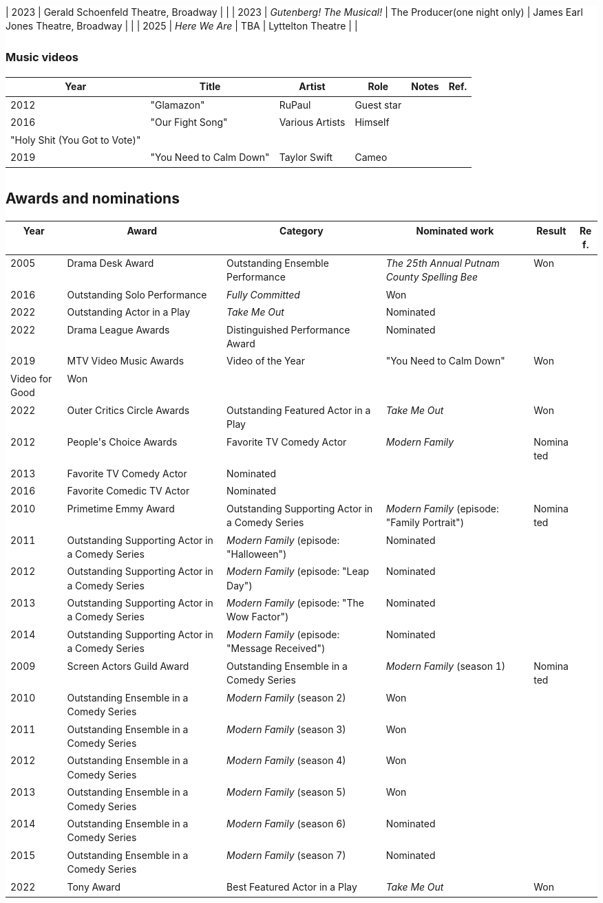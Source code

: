 | 2023 | Gerald Schoenfeld Theatre, Broadway |  |
| 2023 | *Gutenberg! The Musical!* | The Producer(one night only) | James Earl Jones Theatre, Broadway |  |
| 2025 | *Here We Are* | TBA | Lyttelton Theatre |  |

### Music videos

| Year | Title | Artist | Role | Notes | Ref. |
| --- | --- | --- | --- | --- | --- |
| 2012 | "Glamazon" | RuPaul | Guest star |  |
| 2016 | "Our Fight Song" | Various Artists | Himself |  |  |
| "Holy Shit (You Got to Vote)" |  |  |
| 2019 | "You Need to Calm Down" | Taylor Swift | Cameo |  |

Awards and nominations
----------------------

| Year | Award | Category | Nominated work | Result | Ref. |
| --- | --- | --- | --- | --- | --- |
| 2005 | Drama Desk Award | Outstanding Ensemble Performance | *The 25th Annual Putnam County Spelling Bee* | Won |  |
| 2016 | Outstanding Solo Performance | *Fully Committed* | Won |  |
| 2022 | Outstanding Actor in a Play | *Take Me Out* | Nominated |  |
| 2022 | Drama League Awards | Distinguished Performance Award | Nominated |  |
| 2019 | MTV Video Music Awards | Video of the Year | "You Need to Calm Down" | Won |
| Video for Good | Won |
| 2022 | Outer Critics Circle Awards | Outstanding Featured Actor in a Play | *Take Me Out* | Won |  |
| 2012 | People's Choice Awards | Favorite TV Comedy Actor | *Modern Family* | Nominated |  |
| 2013 | Favorite TV Comedy Actor | Nominated |  |
| 2016 | Favorite Comedic TV Actor | Nominated |  |
| 2010 | Primetime Emmy Award | Outstanding Supporting Actor in a Comedy Series | *Modern Family*  (episode: "Family Portrait") | Nominated |  |
| 2011 | Outstanding Supporting Actor in a Comedy Series | *Modern Family*  (episode: "Halloween") | Nominated |  |
| 2012 | Outstanding Supporting Actor in a Comedy Series | *Modern Family*  (episode: "Leap Day") | Nominated |  |
| 2013 | Outstanding Supporting Actor in a Comedy Series | *Modern Family*  (episode: "The Wow Factor") | Nominated |  |
| 2014 | Outstanding Supporting Actor in a Comedy Series | *Modern Family*  (episode: "Message Received") | Nominated |  |
| 2009 | Screen Actors Guild Award | Outstanding Ensemble in a Comedy Series | *Modern Family*  (season 1\) | Nominated |  |
| 2010 | Outstanding Ensemble in a Comedy Series | *Modern Family*  (season 2\) | Won |  |
| 2011 | Outstanding Ensemble in a Comedy Series | *Modern Family*  (season 3\) | Won |  |
| 2012 | Outstanding Ensemble in a Comedy Series | *Modern Family*  (season 4\) | Won |  |
| 2013 | Outstanding Ensemble in a Comedy Series | *Modern Family*  (season 5\) | Won |  |
| 2014 | Outstanding Ensemble in a Comedy Series | *Modern Family*  (season 6\) | Nominated |  |
| 2015 | Outstanding Ensemble in a Comedy Series | *Modern Family*  (season 7\) | Nominated |  |
| 2022 | Tony Award | Best Featured Actor in a Play | *Take Me Out* | Won |  |